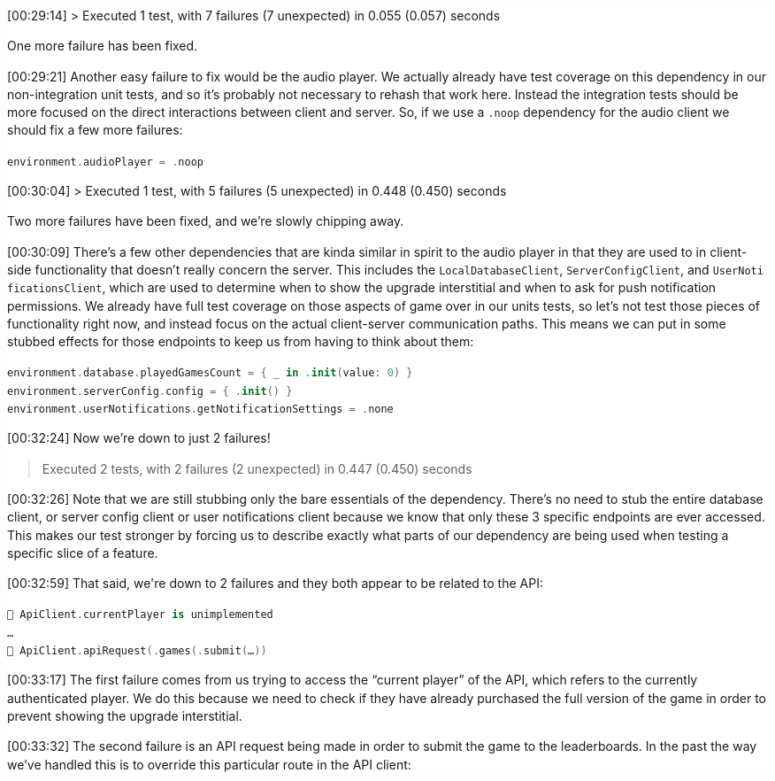 [00:29:14] > Executed 1 test, with 7 failures (7 unexpected) in 0.055 (0.057) seconds

One more failure has been fixed.

[00:29:21] Another easy failure to fix would be the audio player. We actually already have test coverage on this dependency in our non-integration unit tests, and so it’s probably not necessary to rehash that work here. Instead the integration tests should be more focused on the direct interactions between client and server. So, if we use a `.noop` dependency for the audio client we should fix a few more failures:

```swift
environment.audioPlayer = .noop
```

[00:30:04] > Executed 1 test, with 5 failures (5 unexpected) in 0.448 (0.450) seconds

Two more failures have been fixed, and we’re slowly chipping away.

[00:30:09] There’s a few other dependencies that are kinda similar in spirit to the audio player in that they are used to in client-side functionality that doesn’t really concern the server. This includes the `LocalDatabaseClient`, `ServerConfigClient`, and `UserNotificationsClient`, which are used to determine when to show the upgrade interstitial and when to ask for push notification permissions. We already have full test coverage on those aspects of game over in our units tests, so let’s not test those pieces of functionality right now, and instead focus on the actual client-server communication paths. This means we can put in some stubbed effects for those endpoints to keep us from having to think about them:

```swift
environment.database.playedGamesCount = { _ in .init(value: 0) }
environment.serverConfig.config = { .init() }
environment.userNotifications.getNotificationSettings = .none
```

[00:32:24] Now we’re down to just 2 failures!

> Executed 2 tests, with 2 failures (2 unexpected) in 0.447 (0.450) seconds

[00:32:26] Note that we are still stubbing only the bare essentials of the dependency. There’s no need to stub the entire database client, or server config client or user notifications client because we know that only these 3 specific endpoints are ever accessed. This makes our test stronger by forcing us to describe exactly what parts of our dependency are being used when testing a specific slice of a feature.

[00:32:59] That said, we're down to 2 failures and they both appear to be related to the API:

```swift
🛑 ApiClient.currentPlayer is unimplemented
…
🛑 ApiClient.apiRequest(.games(.submit(…))
```

[00:33:17] The first failure comes from us trying to access the “current player” of the API, which refers to the currently authenticated player. We do this because we need to check if they have already purchased the full version of the game in order to prevent showing the upgrade interstitial.

[00:33:32] The second failure is an API request being made in order to submit the game to the leaderboards. In the past the way we’ve handled this is to override this particular route in the API client:
